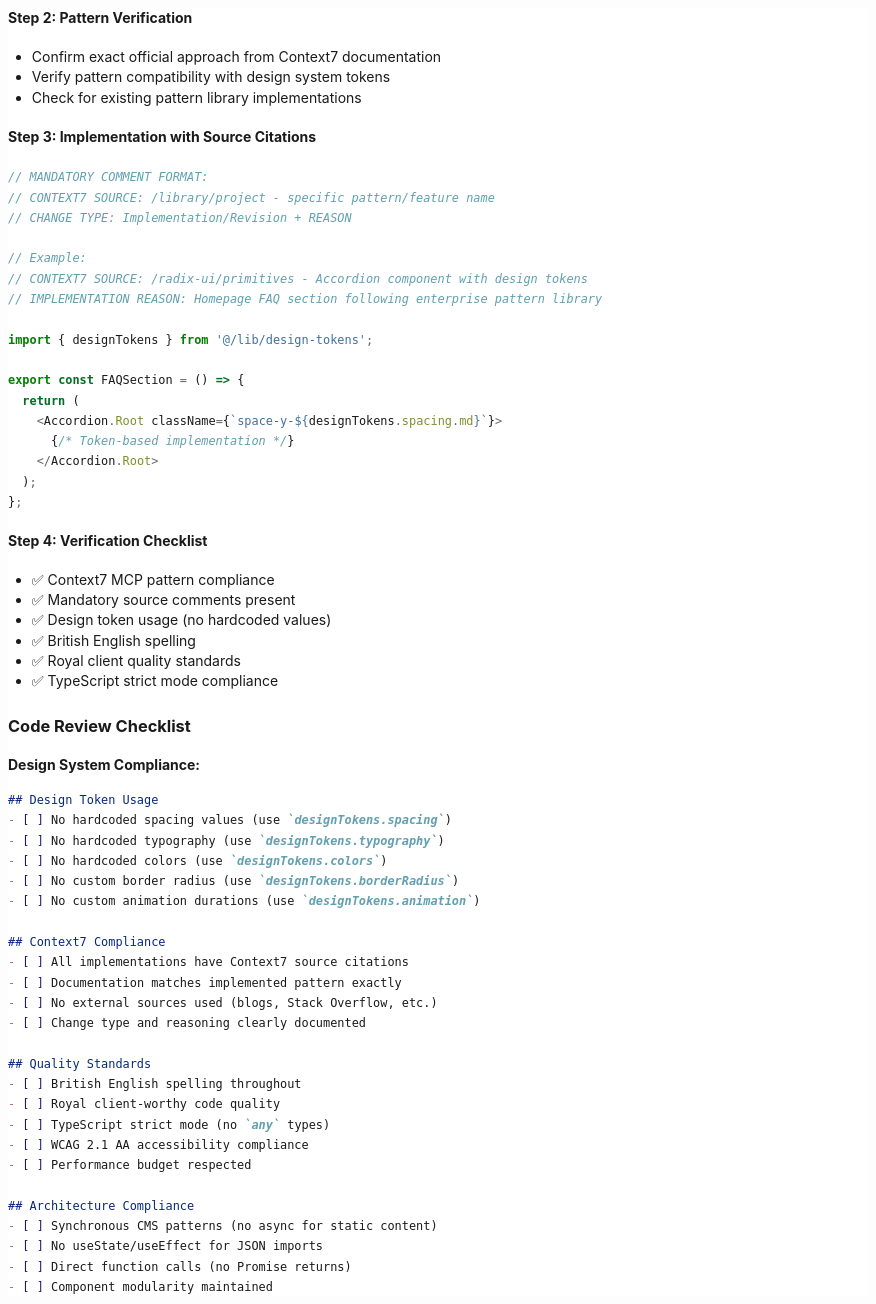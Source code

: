 #### Step 2: Pattern Verification
- Confirm exact official approach from Context7 documentation
- Verify pattern compatibility with design system tokens
- Check for existing pattern library implementations

#### Step 3: Implementation with Source Citations
```typescript
// MANDATORY COMMENT FORMAT:
// CONTEXT7 SOURCE: /library/project - specific pattern/feature name
// CHANGE TYPE: Implementation/Revision + REASON

// Example:
// CONTEXT7 SOURCE: /radix-ui/primitives - Accordion component with design tokens
// IMPLEMENTATION REASON: Homepage FAQ section following enterprise pattern library

import { designTokens } from '@/lib/design-tokens';

export const FAQSection = () => {
  return (
    <Accordion.Root className={`space-y-${designTokens.spacing.md}`}>
      {/* Token-based implementation */}
    </Accordion.Root>
  );
};
```

#### Step 4: Verification Checklist
- ✅ Context7 MCP pattern compliance
- ✅ Mandatory source comments present
- ✅ Design token usage (no hardcoded values)
- ✅ British English spelling
- ✅ Royal client quality standards
- ✅ TypeScript strict mode compliance

### Code Review Checklist

**Design System Compliance:**
```markdown
## Design Token Usage
- [ ] No hardcoded spacing values (use `designTokens.spacing`)
- [ ] No hardcoded typography (use `designTokens.typography`)
- [ ] No hardcoded colors (use `designTokens.colors`)
- [ ] No custom border radius (use `designTokens.borderRadius`)
- [ ] No custom animation durations (use `designTokens.animation`)

## Context7 Compliance
- [ ] All implementations have Context7 source citations
- [ ] Documentation matches implemented pattern exactly
- [ ] No external sources used (blogs, Stack Overflow, etc.)
- [ ] Change type and reasoning clearly documented

## Quality Standards
- [ ] British English spelling throughout
- [ ] Royal client-worthy code quality
- [ ] TypeScript strict mode (no `any` types)
- [ ] WCAG 2.1 AA accessibility compliance
- [ ] Performance budget respected

## Architecture Compliance
- [ ] Synchronous CMS patterns (no async for static content)
- [ ] No useState/useEffect for JSON imports
- [ ] Direct function calls (no Promise returns)
- [ ] Component modularity maintained
```
